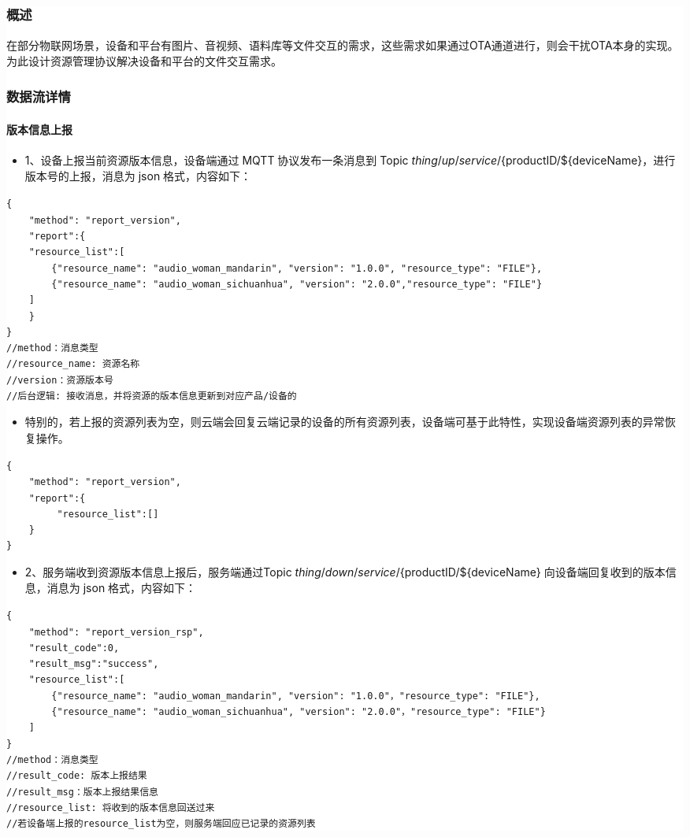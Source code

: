 ### 概述
在部分物联网场景，设备和平台有图片、音视频、语料库等文件交互的需求，这些需求如果通过OTA通道进行，则会干扰OTA本身的实现。为此设计资源管理协议解决设备和平台的文件交互需求。

### 数据流详情

#### 版本信息上报 
- 1、设备上报当前资源版本信息，设备端通过 MQTT 协议发布一条消息到 Topic $thing/up/service/${productID/${deviceName}，进行版本号的上报，消息为 json 格式，内容如下：

```
{
    "method": "report_version",
    "report":{
    "resource_list":[
        {"resource_name": "audio_woman_mandarin", "version": "1.0.0", "resource_type": "FILE"},
        {"resource_name": "audio_woman_sichuanhua", "version": "2.0.0","resource_type": "FILE"}
    ]       
    }
}
//method：消息类型
//resource_name: 资源名称
//version：资源版本号
//后台逻辑: 接收消息，并将资源的版本信息更新到对应产品/设备的
```
- 特别的，若上报的资源列表为空，则云端会回复云端记录的设备的所有资源列表，设备端可基于此特性，实现设备端资源列表的异常恢复操作。
```
{
    "method": "report_version",
    "report":{
         "resource_list":[]       
    }
}
```
- 2、服务端收到资源版本信息上报后，服务端通过Topic $thing/down/service/${productID/${deviceName} 向设备端回复收到的版本信息，消息为 json 格式，内容如下：

```
{
    "method": "report_version_rsp",
    "result_code":0,
    "result_msg":"success",
    "resource_list":[
        {"resource_name": "audio_woman_mandarin", "version": "1.0.0"，"resource_type": "FILE"},
        {"resource_name": "audio_woman_sichuanhua", "version": "2.0.0"，"resource_type": "FILE"}
    ]   
}
//method：消息类型
//result_code: 版本上报结果
//result_msg：版本上报结果信息
//resource_list: 将收到的版本信息回送过来
//若设备端上报的resource_list为空，则服务端回应已记录的资源列表
```
